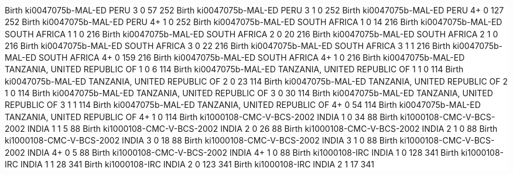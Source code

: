 Birth       ki0047075b-MAL-ED          PERU                           3               0       57     252
Birth       ki0047075b-MAL-ED          PERU                           3               1        0     252
Birth       ki0047075b-MAL-ED          PERU                           4+              0      127     252
Birth       ki0047075b-MAL-ED          PERU                           4+              1        0     252
Birth       ki0047075b-MAL-ED          SOUTH AFRICA                   1               0       14     216
Birth       ki0047075b-MAL-ED          SOUTH AFRICA                   1               1        0     216
Birth       ki0047075b-MAL-ED          SOUTH AFRICA                   2               0       20     216
Birth       ki0047075b-MAL-ED          SOUTH AFRICA                   2               1        0     216
Birth       ki0047075b-MAL-ED          SOUTH AFRICA                   3               0       22     216
Birth       ki0047075b-MAL-ED          SOUTH AFRICA                   3               1        1     216
Birth       ki0047075b-MAL-ED          SOUTH AFRICA                   4+              0      159     216
Birth       ki0047075b-MAL-ED          SOUTH AFRICA                   4+              1        0     216
Birth       ki0047075b-MAL-ED          TANZANIA, UNITED REPUBLIC OF   1               0        6     114
Birth       ki0047075b-MAL-ED          TANZANIA, UNITED REPUBLIC OF   1               1        0     114
Birth       ki0047075b-MAL-ED          TANZANIA, UNITED REPUBLIC OF   2               0       23     114
Birth       ki0047075b-MAL-ED          TANZANIA, UNITED REPUBLIC OF   2               1        0     114
Birth       ki0047075b-MAL-ED          TANZANIA, UNITED REPUBLIC OF   3               0       30     114
Birth       ki0047075b-MAL-ED          TANZANIA, UNITED REPUBLIC OF   3               1        1     114
Birth       ki0047075b-MAL-ED          TANZANIA, UNITED REPUBLIC OF   4+              0       54     114
Birth       ki0047075b-MAL-ED          TANZANIA, UNITED REPUBLIC OF   4+              1        0     114
Birth       ki1000108-CMC-V-BCS-2002   INDIA                          1               0       34      88
Birth       ki1000108-CMC-V-BCS-2002   INDIA                          1               1        5      88
Birth       ki1000108-CMC-V-BCS-2002   INDIA                          2               0       26      88
Birth       ki1000108-CMC-V-BCS-2002   INDIA                          2               1        0      88
Birth       ki1000108-CMC-V-BCS-2002   INDIA                          3               0       18      88
Birth       ki1000108-CMC-V-BCS-2002   INDIA                          3               1        0      88
Birth       ki1000108-CMC-V-BCS-2002   INDIA                          4+              0        5      88
Birth       ki1000108-CMC-V-BCS-2002   INDIA                          4+              1        0      88
Birth       ki1000108-IRC              INDIA                          1               0      128     341
Birth       ki1000108-IRC              INDIA                          1               1       28     341
Birth       ki1000108-IRC              INDIA                          2               0      123     341
Birth       ki1000108-IRC              INDIA                          2               1       17     341
